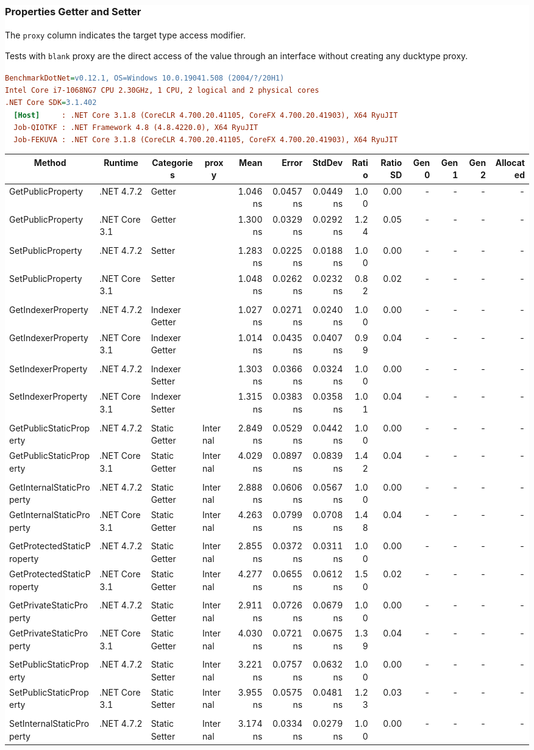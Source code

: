 ### Properties Getter and Setter

The `proxy` column indicates the target type access modifier.

Tests with `blank` proxy are the direct access of the value through an interface without creating any ducktype proxy.

``` ini
BenchmarkDotNet=v0.12.1, OS=Windows 10.0.19041.508 (2004/?/20H1)
Intel Core i7-1068NG7 CPU 2.30GHz, 1 CPU, 2 logical and 2 physical cores
.NET Core SDK=3.1.402
  [Host]     : .NET Core 3.1.8 (CoreCLR 4.700.20.41105, CoreFX 4.700.20.41903), X64 RyuJIT
  Job-QIOTKF : .NET Framework 4.8 (4.8.4220.0), X64 RyuJIT
  Job-FEKUVA : .NET Core 3.1.8 (CoreCLR 4.700.20.41105, CoreFX 4.700.20.41903), X64 RyuJIT
```
|                     Method |       Runtime |     Categories |    proxy |     Mean |     Error |    StdDev | Ratio | RatioSD | Gen 0 | Gen 1 | Gen 2 | Allocated |
|--------------------------- |-------------- |--------------- |--------- |---------:|----------:|----------:|------:|--------:|------:|------:|------:|----------:|
|          GetPublicProperty |    .NET 4.7.2 |         Getter |          | 1.046 ns | 0.0457 ns | 0.0449 ns |  1.00 |    0.00 |     - |     - |     - |         - |
|          GetPublicProperty | .NET Core 3.1 |         Getter |          | 1.300 ns | 0.0329 ns | 0.0292 ns |  1.24 |    0.05 |     - |     - |     - |         - |
|                            |               |                |          |          |           |           |       |         |       |       |       |           |
|          SetPublicProperty |    .NET 4.7.2 |         Setter |          | 1.283 ns | 0.0225 ns | 0.0188 ns |  1.00 |    0.00 |     - |     - |     - |         - |
|          SetPublicProperty | .NET Core 3.1 |         Setter |          | 1.048 ns | 0.0262 ns | 0.0232 ns |  0.82 |    0.02 |     - |     - |     - |         - |
|                            |               |                |          |          |           |           |       |         |       |       |       |           |
|         GetIndexerProperty |    .NET 4.7.2 | Indexer Getter |          | 1.027 ns | 0.0271 ns | 0.0240 ns |  1.00 |    0.00 |     - |     - |     - |         - |
|         GetIndexerProperty | .NET Core 3.1 | Indexer Getter |          | 1.014 ns | 0.0435 ns | 0.0407 ns |  0.99 |    0.04 |     - |     - |     - |         - |
|                            |               |                |          |          |           |           |       |         |       |       |       |           |
|         SetIndexerProperty |    .NET 4.7.2 | Indexer Setter |          | 1.303 ns | 0.0366 ns | 0.0324 ns |  1.00 |    0.00 |     - |     - |     - |         - |
|         SetIndexerProperty | .NET Core 3.1 | Indexer Setter |          | 1.315 ns | 0.0383 ns | 0.0358 ns |  1.01 |    0.04 |     - |     - |     - |         - |
|                            |               |                |          |          |           |           |       |         |       |       |       |           |
|    GetPublicStaticProperty |    .NET 4.7.2 |  Static Getter | Internal | 2.849 ns | 0.0529 ns | 0.0442 ns |  1.00 |    0.00 |     - |     - |     - |         - |
|    GetPublicStaticProperty | .NET Core 3.1 |  Static Getter | Internal | 4.029 ns | 0.0897 ns | 0.0839 ns |  1.42 |    0.04 |     - |     - |     - |         - |
|                            |               |                |          |          |           |           |       |         |       |       |       |           |
|  GetInternalStaticProperty |    .NET 4.7.2 |  Static Getter | Internal | 2.888 ns | 0.0606 ns | 0.0567 ns |  1.00 |    0.00 |     - |     - |     - |         - |
|  GetInternalStaticProperty | .NET Core 3.1 |  Static Getter | Internal | 4.263 ns | 0.0799 ns | 0.0708 ns |  1.48 |    0.04 |     - |     - |     - |         - |
|                            |               |                |          |          |           |           |       |         |       |       |       |           |
| GetProtectedStaticProperty |    .NET 4.7.2 |  Static Getter | Internal | 2.855 ns | 0.0372 ns | 0.0311 ns |  1.00 |    0.00 |     - |     - |     - |         - |
| GetProtectedStaticProperty | .NET Core 3.1 |  Static Getter | Internal | 4.277 ns | 0.0655 ns | 0.0612 ns |  1.50 |    0.02 |     - |     - |     - |         - |
|                            |               |                |          |          |           |           |       |         |       |       |       |           |
|   GetPrivateStaticProperty |    .NET 4.7.2 |  Static Getter | Internal | 2.911 ns | 0.0726 ns | 0.0679 ns |  1.00 |    0.00 |     - |     - |     - |         - |
|   GetPrivateStaticProperty | .NET Core 3.1 |  Static Getter | Internal | 4.030 ns | 0.0721 ns | 0.0675 ns |  1.39 |    0.04 |     - |     - |     - |         - |
|                            |               |                |          |          |           |           |       |         |       |       |       |           |
|    SetPublicStaticProperty |    .NET 4.7.2 |  Static Setter | Internal | 3.221 ns | 0.0757 ns | 0.0632 ns |  1.00 |    0.00 |     - |     - |     - |         - |
|    SetPublicStaticProperty | .NET Core 3.1 |  Static Setter | Internal | 3.955 ns | 0.0575 ns | 0.0481 ns |  1.23 |    0.03 |     - |     - |     - |         - |
|                            |               |                |          |          |           |           |       |         |       |       |       |           |
|  SetInternalStaticProperty |    .NET 4.7.2 |  Static Setter | Internal | 3.174 ns | 0.0334 ns | 0.0279 ns |  1.00 |    0.00 |     - |     - |     - |         - |